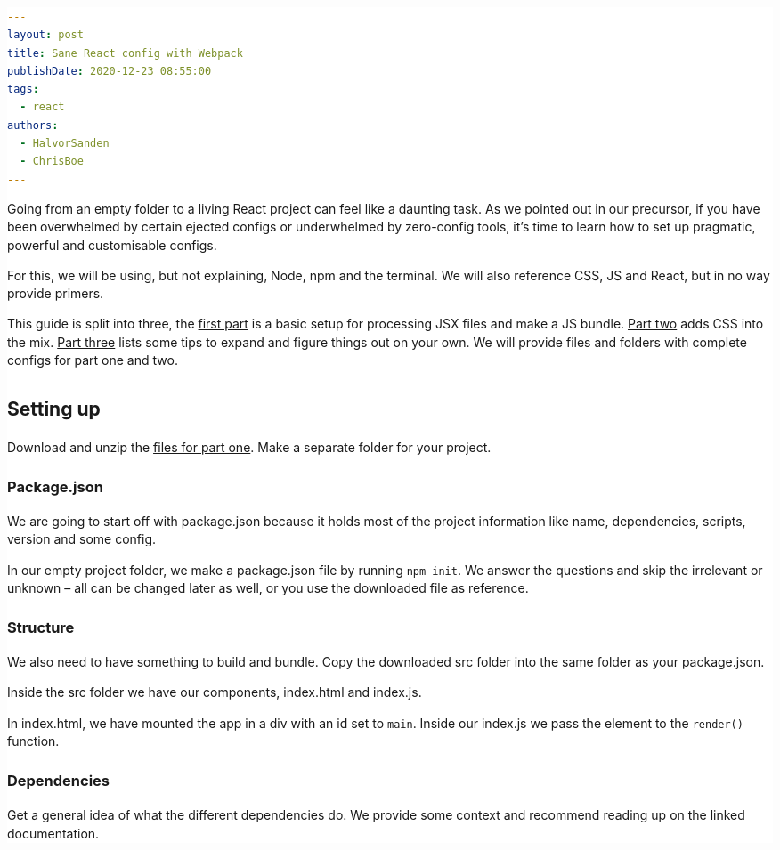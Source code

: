 ```yaml
---
layout: post
title: Sane React config with Webpack
publishDate: 2020-12-23 08:55:00
tags:
  - react
authors:
  - HalvorSanden
  - ChrisBoe
---
```


Going from an empty folder to a living React project can feel like a daunting task. As we pointed out in [our precursor](../your-frontend-your-config), if you have been overwhelmed by certain ejected configs or underwhelmed by zero-config tools, it’s time to learn how to set up pragmatic, powerful and customisable configs.

For this, we will be using, but not explaining, Node, npm and the terminal. We will also reference CSS, JS and React, but in no way provide primers.

This guide is split into three, the [first part](#setting-up) is a basic setup for processing JSX files and make a JS bundle. [Part two](#css-processing) adds CSS into the mix. [Part three](#additional-exercises) lists some tips to expand and figure things out on your own. We will provide files and folders with complete configs for part one and two.

## Setting up

Download and unzip the [files for part one](webpack-config-p1.7z). Make a separate folder for your project.

### Package.json

We are going to start off with package.json because it holds most of the project information like name, dependencies, scripts, version and some config.

In our empty project folder, we make a package.json file by running `npm init`. We answer the questions and skip the irrelevant or unknown – all can be changed later as well, or you use the downloaded file as reference.

### Structure

We also need to have something to build and bundle. Copy the downloaded src folder into the same folder as your package.json.

Inside the src folder we have our components, index.html and index.js.

In index.html, we have mounted the app in a div with an id set to `main`. Inside our index.js we pass the element to the `render()` function.

### Dependencies

Get a general idea of what the different dependencies do. We provide some context and recommend reading up on the linked documentation.
